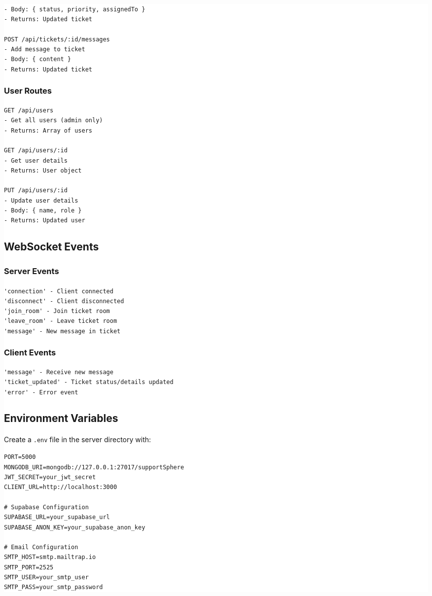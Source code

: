 ```
- Body: { status, priority, assignedTo }
- Returns: Updated ticket

POST /api/tickets/:id/messages
- Add message to ticket
- Body: { content }
- Returns: Updated ticket
```

### User Routes
```
GET /api/users
- Get all users (admin only)
- Returns: Array of users

GET /api/users/:id
- Get user details
- Returns: User object

PUT /api/users/:id
- Update user details
- Body: { name, role }
- Returns: Updated user
```

## WebSocket Events

### Server Events
```
'connection' - Client connected
'disconnect' - Client disconnected
'join_room' - Join ticket room
'leave_room' - Leave ticket room
'message' - New message in ticket
```

### Client Events
```
'message' - Receive new message
'ticket_updated' - Ticket status/details updated
'error' - Error event
```

## Environment Variables
Create a `.env` file in the server directory with:
```
PORT=5000
MONGODB_URI=mongodb://127.0.0.1:27017/supportSphere
JWT_SECRET=your_jwt_secret
CLIENT_URL=http://localhost:3000

# Supabase Configuration
SUPABASE_URL=your_supabase_url
SUPABASE_ANON_KEY=your_supabase_anon_key

# Email Configuration
SMTP_HOST=smtp.mailtrap.io
SMTP_PORT=2525
SMTP_USER=your_smtp_user
SMTP_PASS=your_smtp_password
```
